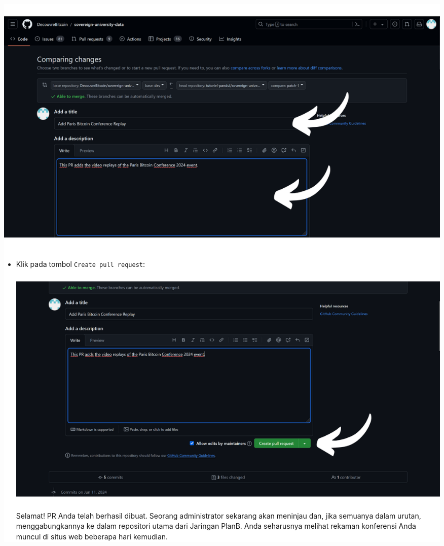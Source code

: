 ![konferensi](assets/44.webp)
- Klik pada tombol `Create pull request`:
![konferensi](assets/45.webp)
Selamat! PR Anda telah berhasil dibuat. Seorang administrator sekarang akan meninjau dan, jika semuanya dalam urutan, menggabungkannya ke dalam repositori utama dari Jaringan PlanB. Anda seharusnya melihat rekaman konferensi Anda muncul di situs web beberapa hari kemudian.
